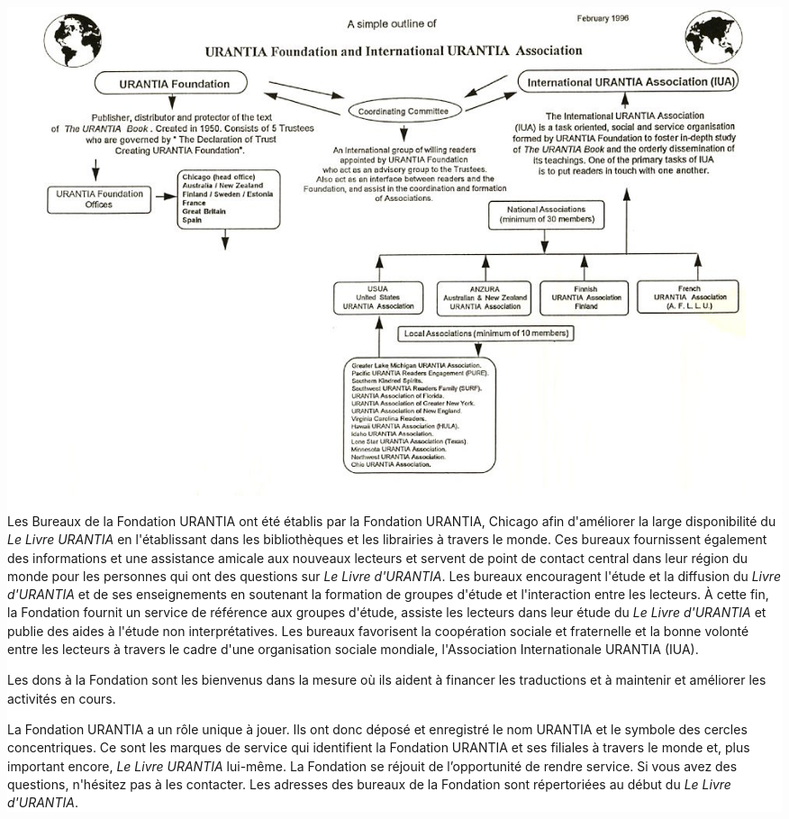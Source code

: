 <figure id="Figure_2" class="image urantiapedia">
<img src="/image/article/IUA_Journal/outline_uf_iua.jpg">
</figure>

Les Bureaux de la Fondation URANTIA ont été établis par la Fondation URANTIA, Chicago afin d'améliorer la large disponibilité du _Le Livre URANTIA_ en l'établissant dans les bibliothèques et les librairies à travers le monde. Ces bureaux fournissent également des informations et une assistance amicale aux nouveaux lecteurs et servent de point de contact central dans leur région du monde pour les personnes qui ont des questions sur _Le Livre d'URANTIA_. Les bureaux encouragent l'étude et la diffusion du _Livre d'URANTIA_ et de ses enseignements en soutenant la formation de groupes d'étude et l'interaction entre les lecteurs. À cette fin, la Fondation fournit un service de référence aux groupes d'étude, assiste les lecteurs dans leur étude du _Le Livre d'URANTIA_ et publie des aides à l'étude non interprétatives. Les bureaux favorisent la coopération sociale et fraternelle et la bonne volonté entre les lecteurs à travers le cadre d'une organisation sociale mondiale, l'Association Internationale URANTIA (IUA).

Les dons à la Fondation sont les bienvenus dans la mesure où ils aident à financer les traductions et à maintenir et améliorer les activités en cours.

La Fondation URANTIA a un rôle unique à jouer. Ils ont donc déposé et enregistré le nom URANTIA et le symbole des cercles concentriques. Ce sont les marques de service qui identifient la Fondation URANTIA et ses filiales à travers le monde et, plus important encore, _Le Livre URANTIA_ lui-même. La Fondation se réjouit de l’opportunité de rendre service. Si vous avez des questions, n'hésitez pas à les contacter. Les adresses des bureaux de la Fondation sont répertoriées au début du _Le Livre d'URANTIA_.
